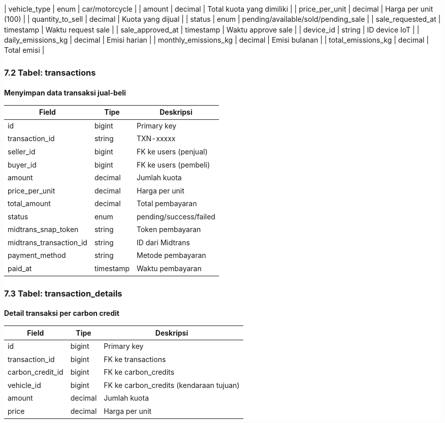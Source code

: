 | vehicle_type | enum | car/motorcycle |
| amount | decimal | Total kuota yang dimiliki |
| price_per_unit | decimal | Harga per unit (100) |
| quantity_to_sell | decimal | Kuota yang dijual |
| status | enum | pending/available/sold/pending_sale |
| sale_requested_at | timestamp | Waktu request sale |
| sale_approved_at | timestamp | Waktu approve sale |
| device_id | string | ID device IoT |
| daily_emissions_kg | decimal | Emisi harian |
| monthly_emissions_kg | decimal | Emisi bulanan |
| total_emissions_kg | decimal | Total emisi |

### 7.2 Tabel: transactions
**Menyimpan data transaksi jual-beli**

| Field | Tipe | Deskripsi |
|-------|------|-----------|
| id | bigint | Primary key |
| transaction_id | string | TXN-xxxxx |
| seller_id | bigint | FK ke users (penjual) |
| buyer_id | bigint | FK ke users (pembeli) |
| amount | decimal | Jumlah kuota |
| price_per_unit | decimal | Harga per unit |
| total_amount | decimal | Total pembayaran |
| status | enum | pending/success/failed |
| midtrans_snap_token | string | Token pembayaran |
| midtrans_transaction_id | string | ID dari Midtrans |
| payment_method | string | Metode pembayaran |
| paid_at | timestamp | Waktu pembayaran |

### 7.3 Tabel: transaction_details
**Detail transaksi per carbon credit**

| Field | Tipe | Deskripsi |
|-------|------|-----------|
| id | bigint | Primary key |
| transaction_id | bigint | FK ke transactions |
| carbon_credit_id | bigint | FK ke carbon_credits |
| vehicle_id | bigint | FK ke carbon_credits (kendaraan tujuan) |
| amount | decimal | Jumlah kuota |
| price | decimal | Harga per unit |
